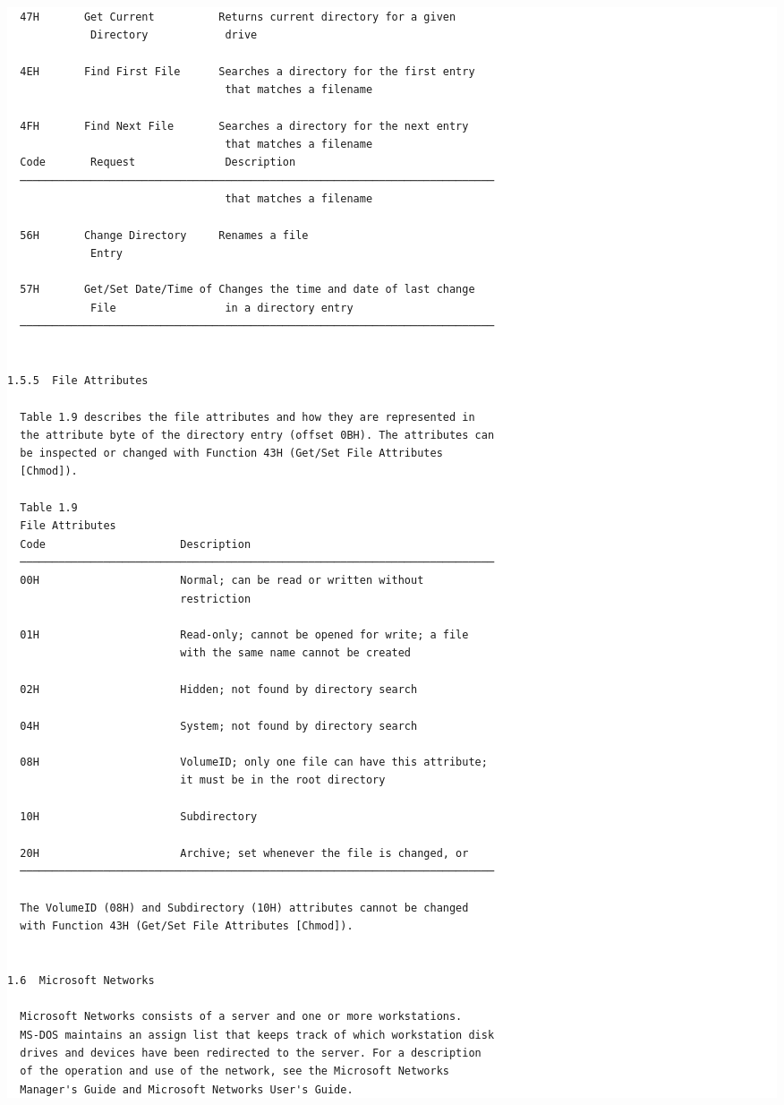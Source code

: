 	  47H       Get Current          Returns current directory for a given
	             Directory            drive
	
	  4EH       Find First File      Searches a directory for the first entry
	                                  that matches a filename
	
	  4FH       Find Next File       Searches a directory for the next entry
	                                  that matches a filename
	  Code       Request              Description
	  ──────────────────────────────────────────────────────────────────────────
	                                  that matches a filename
	
	  56H       Change Directory     Renames a file
	             Entry
	
	  57H       Get/Set Date/Time of Changes the time and date of last change
	             File                 in a directory entry
	  ──────────────────────────────────────────────────────────────────────────
	
	
	1.5.5  File Attributes
	
	  Table 1.9 describes the file attributes and how they are represented in
	  the attribute byte of the directory entry (offset 0BH). The attributes can
	  be inspected or changed with Function 43H (Get/Set File Attributes
	  [Chmod]).
	
	  Table 1.9
	  File Attributes
	  Code                     Description
	  ──────────────────────────────────────────────────────────────────────────
	  00H                      Normal; can be read or written without
	                           restriction
	
	  01H                      Read-only; cannot be opened for write; a file
	                           with the same name cannot be created
	
	  02H                      Hidden; not found by directory search
	
	  04H                      System; not found by directory search
	
	  08H                      VolumeID; only one file can have this attribute;
	                           it must be in the root directory
	
	  10H                      Subdirectory
	
	  20H                      Archive; set whenever the file is changed, or
	  ──────────────────────────────────────────────────────────────────────────
	
	  The VolumeID (08H) and Subdirectory (10H) attributes cannot be changed
	  with Function 43H (Get/Set File Attributes [Chmod]).
	
	
	1.6  Microsoft Networks
	
	  Microsoft Networks consists of a server and one or more workstations.
	  MS-DOS maintains an assign list that keeps track of which workstation disk
	  drives and devices have been redirected to the server. For a description
	  of the operation and use of the network, see the Microsoft Networks
	  Manager's Guide and Microsoft Networks User's Guide.
	